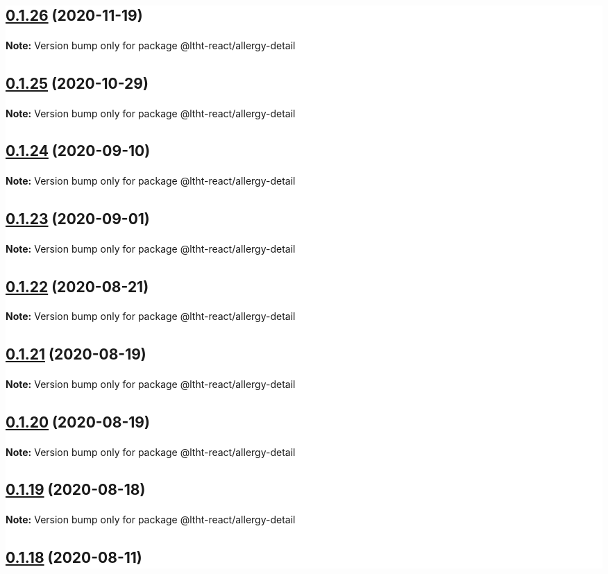 ## [0.1.26](https://github.com/ltht-epr/ltht-react/compare/@ltht-react/allergy-detail@0.1.24...@ltht-react/allergy-detail@0.1.26) (2020-11-19)

**Note:** Version bump only for package @ltht-react/allergy-detail

## [0.1.25](https://github.com/ltht-epr/ltht-react/compare/@ltht-react/allergy-detail@0.1.24...@ltht-react/allergy-detail@0.1.25) (2020-10-29)

**Note:** Version bump only for package @ltht-react/allergy-detail

## [0.1.24](https://github.com/ltht-epr/ltht-react/compare/@ltht-react/allergy-detail@0.1.23...@ltht-react/allergy-detail@0.1.24) (2020-09-10)

**Note:** Version bump only for package @ltht-react/allergy-detail

## [0.1.23](https://github.com/ltht-epr/ltht-react/compare/@ltht-react/allergy-detail@0.1.22...@ltht-react/allergy-detail@0.1.23) (2020-09-01)

**Note:** Version bump only for package @ltht-react/allergy-detail

## [0.1.22](https://github.com/ltht-epr/ltht-react/compare/@ltht-react/allergy-detail@0.1.21...@ltht-react/allergy-detail@0.1.22) (2020-08-21)

**Note:** Version bump only for package @ltht-react/allergy-detail

## [0.1.21](https://github.com/ltht-epr/ltht-react/compare/@ltht-react/allergy-detail@0.1.20...@ltht-react/allergy-detail@0.1.21) (2020-08-19)

**Note:** Version bump only for package @ltht-react/allergy-detail

## [0.1.20](https://github.com/ltht-epr/ltht-react/compare/@ltht-react/allergy-detail@0.1.19...@ltht-react/allergy-detail@0.1.20) (2020-08-19)

**Note:** Version bump only for package @ltht-react/allergy-detail

## [0.1.19](https://github.com/ltht-epr/ltht-react/compare/@ltht-react/allergy-detail@0.1.18...@ltht-react/allergy-detail@0.1.19) (2020-08-18)

**Note:** Version bump only for package @ltht-react/allergy-detail

## [0.1.18](https://github.com/ltht-epr/ltht-react/compare/@ltht-react/allergy-detail@0.1.17...@ltht-react/allergy-detail@0.1.18) (2020-08-11)
